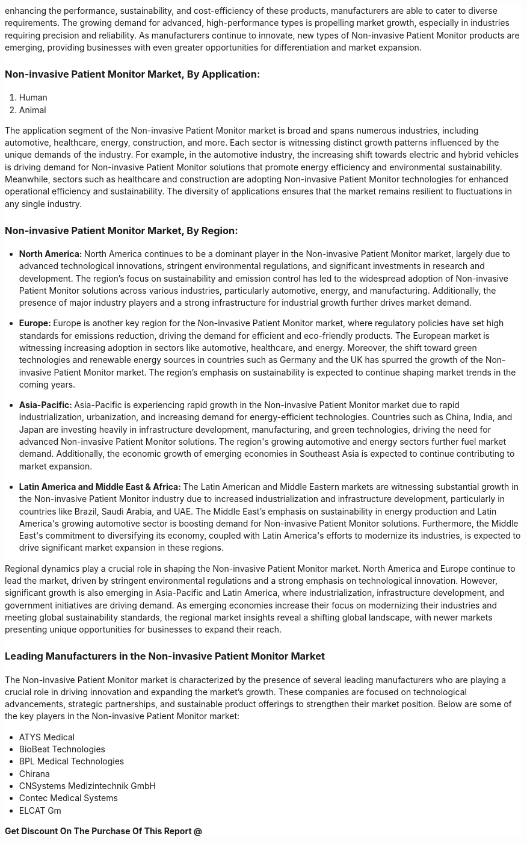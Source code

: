 enhancing the performance, sustainability, and cost-efficiency of these products, manufacturers are able to cater to diverse requirements. The growing demand for advanced, high-performance types is propelling market growth, especially in industries requiring precision and reliability. As manufacturers continue to innovate, new types of Non-invasive Patient Monitor products are emerging, providing businesses with even greater opportunities for differentiation and market expansion.</p><h3>Non-invasive Patient Monitor Market,&nbsp;By Application:</h3><ol><li>Human<li> Animal</li></ol><p>The application segment of the Non-invasive Patient Monitor market is broad and spans numerous industries, including automotive, healthcare, energy, construction, and more. Each sector is witnessing distinct growth patterns influenced by the unique demands of the industry. For example, in the automotive industry, the increasing shift towards electric and hybrid vehicles is driving demand for Non-invasive Patient Monitor solutions that promote energy efficiency and environmental sustainability. Meanwhile, sectors such as healthcare and construction are adopting Non-invasive Patient Monitor technologies for enhanced operational efficiency and sustainability. The diversity of applications ensures that the market remains resilient to fluctuations in any single industry.</p><h3>Non-invasive Patient Monitor Market, By Region:</h3><ul><li><p><strong>North America:&nbsp;</strong>North America continues to be a dominant player in the Non-invasive Patient Monitor market, largely due to advanced technological innovations, stringent environmental regulations, and significant investments in research and development. The region&rsquo;s focus on sustainability and emission control has led to the widespread adoption of Non-invasive Patient Monitor solutions across various industries, particularly automotive, energy, and manufacturing. Additionally, the presence of major industry players and a strong infrastructure for industrial growth further drives market demand.</p></li><li><p><strong><strong>Europe:&nbsp;</strong></strong>Europe is another key region for the Non-invasive Patient Monitor market, where regulatory policies have set high standards for emissions reduction, driving the demand for efficient and eco-friendly products. The European market is witnessing increasing adoption in sectors like automotive, healthcare, and energy. Moreover, the shift toward green technologies and renewable energy sources in countries such as Germany and the UK has spurred the growth of the Non-invasive Patient Monitor market. The region&rsquo;s emphasis on sustainability is expected to continue shaping market trends in the coming years.</p></li><li><p><strong><strong>Asia-Pacific:&nbsp;</strong></strong>Asia-Pacific is experiencing rapid growth in the Non-invasive Patient Monitor market due to rapid industrialization, urbanization, and increasing demand for energy-efficient technologies. Countries such as China, India, and Japan are investing heavily in infrastructure development, manufacturing, and green technologies, driving the need for advanced Non-invasive Patient Monitor solutions. The region's growing automotive and energy sectors further fuel market demand. Additionally, the economic growth of emerging economies in Southeast Asia is expected to continue contributing to market expansion.</p></li><li><p><strong><strong>Latin America and Middle East &amp; Africa:&nbsp;</strong></strong>The Latin American and Middle Eastern markets are witnessing substantial growth in the Non-invasive Patient Monitor industry due to increased industrialization and infrastructure development, particularly in countries like Brazil, Saudi Arabia, and UAE. The Middle East&rsquo;s emphasis on sustainability in energy production and Latin America's growing automotive sector is boosting demand for Non-invasive Patient Monitor solutions. Furthermore, the Middle East's commitment to diversifying its economy, coupled with Latin America's efforts to modernize its industries, is expected to drive significant market expansion in these regions.</p></li></ul><p>Regional dynamics play a crucial role in shaping the Non-invasive Patient Monitor market. North America and Europe continue to lead the market, driven by stringent environmental regulations and a strong emphasis on technological innovation. However, significant growth is also emerging in Asia-Pacific and Latin America, where industrialization, infrastructure development, and government initiatives are driving demand. As emerging economies increase their focus on modernizing their industries and meeting global sustainability standards, the regional market insights reveal a shifting global landscape, with newer markets presenting unique opportunities for businesses to expand their reach.</p><h3><strong>Leading Manufacturers in the Non-invasive Patient Monitor Market</strong></h3><p>The Non-invasive Patient Monitor market is characterized by the presence of several leading manufacturers who are playing a crucial role in driving innovation and expanding the market&rsquo;s growth. These companies are focused on technological advancements, strategic partnerships, and sustainable product offerings to strengthen their market position. Below are some of the key players in the Non-invasive Patient Monitor market:</p></div><div class="article-main__content" data-test-id="publishing-text-block"><ul><li><span class="">ATYS Medical<li> BioBeat Technologies<li> BPL Medical Technologies<li> Chirana<li> CNSystems Medizintechnik GmbH<li> Contec Medical Systems<li> ELCAT Gm</span></li></ul></div><div class="article-main__content" data-test-id="publishing-text-block"><p><span class="font-[700]"><strong>Get Discount On The Purchase Of This Report @</strong>